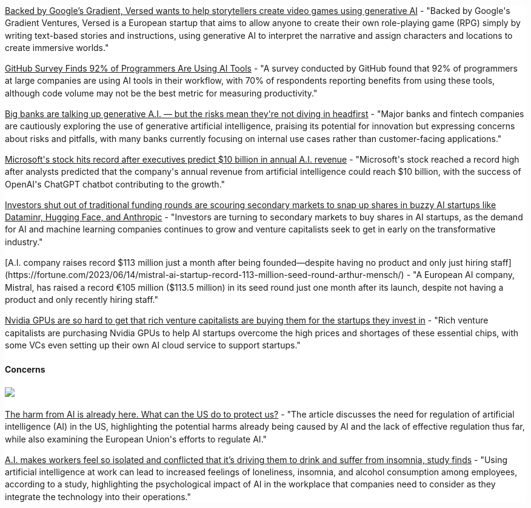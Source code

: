 [Backed by Google’s Gradient, Versed wants to help storytellers create video games using generative AI](https://techcrunch.com/2023/06/14/backed-by-googles-gradient-versed-wants-to-help-storytellers-create-video-games-using-generative-ai/) - "Backed by Google's Gradient Ventures, Versed is a European startup that aims to allow anyone to create their own role-playing game (RPG) simply by writing text-based stories and instructions, using generative AI to interpret the narrative and assign characters and locations to create immersive worlds."

[GitHub Survey Finds 92% of Programmers Are Using AI Tools](https://gizmodo.com/github-survey-92-percent-programmers-are-using-ai-tools-1850534570) - "A survey conducted by GitHub found that 92% of programmers at large companies are using AI tools in their workflow, with 70% of respondents reporting benefits from using these tools, although code volume may not be the best metric for measuring productivity."

[Big banks are talking up generative A.I. — but the risks mean they're not diving in headfirst](https://www.cnbc.com/2023/06/13/banks-are-talking-up-ai-amid-chatgpt-buzz-but-keeping-its-use-limited.html) - "Major banks and fintech companies are cautiously exploring the use of generative artificial intelligence, praising its potential for innovation but expressing concerns about risks and pitfalls, with many banks currently focusing on internal use cases rather than customer-facing applications."

[Microsoft's stock hits record after executives predict $10 billion in annual A.I. revenue](https://www.cnbc.com/2023/06/15/microsoft-stock-hits-record-as-leaders-see-10-billion-in-ai-revenue.html) - "Microsoft's stock reached a record high after analysts predicted that the company's annual revenue from artificial intelligence could reach $10 billion, with the success of OpenAI's ChatGPT chatbot contributing to the growth."

[Investors shut out of traditional funding rounds are scouring secondary markets to snap up shares in buzzy AI startups like Dataminr, Hugging Face, and Anthropic](https://www.businessinsider.com/investors-vc-hot-ai-startups-buying-shares-secondary-markets-2023-6) - "Investors are turning to secondary markets to buy shares in AI startups, as the demand for AI and machine learning companies continues to grow and venture capitalists seek to get in early on the transformative industry."

[A.I. company raises record $113 million just a month after being founded—despite having no product and only just hiring staff](https://fortune.com/2023/06/14/mistral-ai-startup-record-113-million-seed-round-arthur-mensch/) - "A European AI company, Mistral, has raised a record €105 million ($113.5 million) in its seed round just one month after its launch, despite not having a product and only recently hiring staff."

[Nvidia GPUs are so hard to get that rich venture capitalists are buying them for the startups they invest in](https://www.businessinsider.com/nvidia-gpu-venture-capitalists-buying-for-startups-2023-6) - "Rich venture capitalists are purchasing Nvidia GPUs to help AI startups overcome the high prices and shortages of these essential chips, with some VCs even setting up their own AI cloud service to support startups."

#### Concerns
![](https://i.guim.co.uk/img/media/b0aeeff59a92ad22e4baadb3cc67c65c67242151/0_250_7488_4495/master/7488.jpg?width=1200&height=630&quality=85&auto=format&fit=crop&overlay-align=bottom%2Cleft&overlay-width=100p&overlay-base64=L2ltZy9zdGF0aWMvb3ZlcmxheXMvdGctZGVmYXVsdC5wbmc&enable=upscale&s=af21aef64fee99ea3de2fd8948d39fbf)

[The harm from AI is already here. What can the US do to protect us?](https://www.theguardian.com/technology/2023/jun/13/artificial-intelligence-us-regulation) - "The article discusses the need for regulation of artificial intelligence (AI) in the US, highlighting the potential harms already being caused by AI and the lack of effective regulation thus far, while also examining the European Union's efforts to regulate AI."

[A.I. makes workers feel so isolated and conflicted that it’s driving them to drink and suffer from insomnia, study finds](https://fortune.com/2023/06/13/a-i-workers-isolated-alcohol-drinking-insomnia-study/) - "Using artificial intelligence at work can lead to increased feelings of loneliness, insomnia, and alcohol consumption among employees, according to a study, highlighting the psychological impact of AI in the workplace that companies need to consider as they integrate the technology into their operations."
